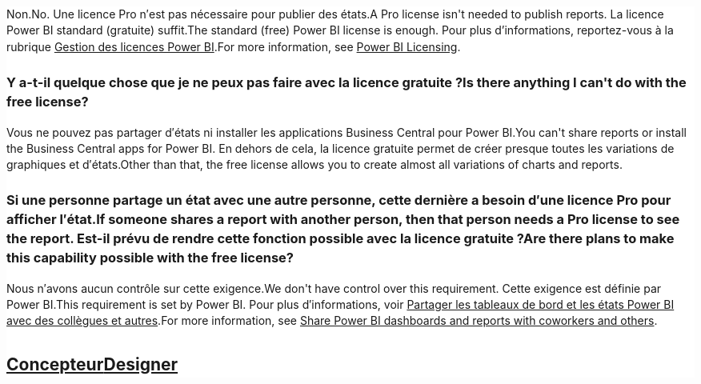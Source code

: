 
<span data-ttu-id="87a35-120">Non.</span><span class="sxs-lookup"><span data-stu-id="87a35-120">No.</span></span> <span data-ttu-id="87a35-121">Une licence Pro n′est pas nécessaire pour publier des états.</span><span class="sxs-lookup"><span data-stu-id="87a35-121">A Pro license isn't needed to publish reports.</span></span> <span data-ttu-id="87a35-122">La licence Power BI standard (gratuite) suffit.</span><span class="sxs-lookup"><span data-stu-id="87a35-122">The standard (free) Power BI license is enough.</span></span> <span data-ttu-id="87a35-123">Pour plus d’informations, reportez-vous à la rubrique [Gestion des licences Power BI](admin-powerbi-setup.md#license).</span><span class="sxs-lookup"><span data-stu-id="87a35-123">For more information, see [Power BI Licensing](admin-powerbi-setup.md#license).</span></span>


### <a name="is-there-anything-i-cant-do-with-the-free-license"></a><span data-ttu-id="87a35-124">Y a-t-il quelque chose que je ne peux pas faire avec la licence gratuite ?</span><span class="sxs-lookup"><span data-stu-id="87a35-124">Is there anything I can't do with the free license?</span></span>

<span data-ttu-id="87a35-125">Vous ne pouvez pas partager d′états ni installer les applications Business Central pour Power BI.</span><span class="sxs-lookup"><span data-stu-id="87a35-125">You can't share reports or install the Business Central apps for Power BI.</span></span> <span data-ttu-id="87a35-126">En dehors de cela, la licence gratuite permet de créer presque toutes les variations de graphiques et d′états.</span><span class="sxs-lookup"><span data-stu-id="87a35-126">Other than that, the free license allows you to create almost all variations of charts and reports.</span></span>


### <a name="if-someone-shares-a-report-with-another-person-then-that-person-needs-a-pro-license-to-see-the-report-are-there-plans-to-make-this-capability-possible-with-the-free-license"></a><span data-ttu-id="87a35-127">Si une personne partage un état avec une autre personne, cette dernière a besoin d′une licence Pro pour afficher l′état.</span><span class="sxs-lookup"><span data-stu-id="87a35-127">If someone shares a report with another person, then that person needs a Pro license to see the report.</span></span> <span data-ttu-id="87a35-128">Est-il prévu de rendre cette fonction possible avec la licence gratuite ?</span><span class="sxs-lookup"><span data-stu-id="87a35-128">Are there plans to make this capability possible with the free license?</span></span>

<span data-ttu-id="87a35-129">Nous n′avons aucun contrôle sur cette exigence.</span><span class="sxs-lookup"><span data-stu-id="87a35-129">We don't have control over this requirement.</span></span> <span data-ttu-id="87a35-130">Cette exigence est définie par Power BI.</span><span class="sxs-lookup"><span data-stu-id="87a35-130">This requirement is set by Power BI.</span></span> <span data-ttu-id="87a35-131">Pour plus d′informations, voir [Partager les tableaux de bord et les états Power BI avec des collègues et autres](/power-bi/collaborate-share/service-share-dashboards).</span><span class="sxs-lookup"><span data-stu-id="87a35-131">For more information, see [Share Power BI dashboards and reports with coworkers and others](/power-bi/collaborate-share/service-share-dashboards).</span></span>  

## <a name="designer"></a>[<span data-ttu-id="87a35-132">Concepteur</span><span class="sxs-lookup"><span data-stu-id="87a35-132">Designer</span></span>](#tab/designer)
